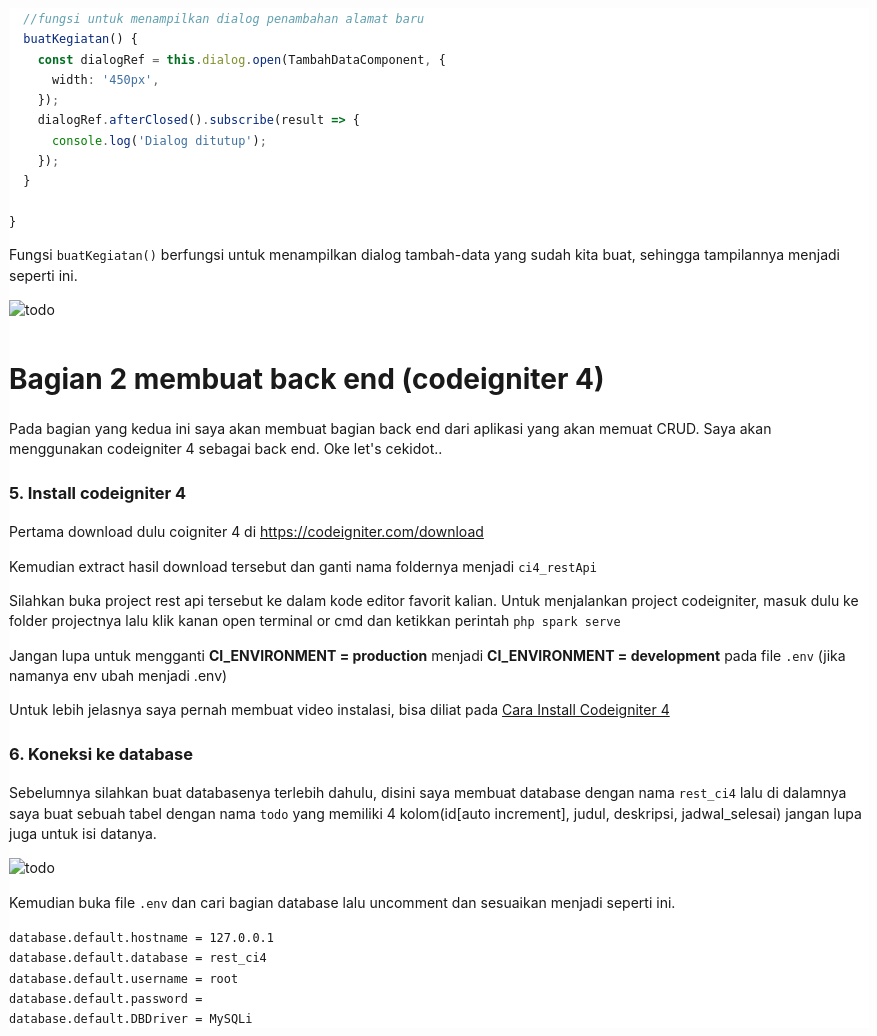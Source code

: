 ```typescript
  //fungsi untuk menampilkan dialog penambahan alamat baru
  buatKegiatan() {
    const dialogRef = this.dialog.open(TambahDataComponent, {
      width: '450px',
    });
    dialogRef.afterClosed().subscribe(result => {
      console.log('Dialog ditutup');
    });
  }

}
```

Fungsi `buatKegiatan()` berfungsi untuk menampilkan dialog tambah-data yang sudah kita buat, sehingga tampilannya menjadi seperti ini.

![todo](https://lh3.googleusercontent.com/B3ex23EYPu_Kpi7KO82FCBqdT9fE8QwYQmrs3BwWddAyIcqmAMclGuY0fdszH5QvHGo3yka2aHlwlBWGxyiL7YzpgC4ch2tKbr-0NaPDkDd-sZ4PRgWaFQ6_WbAKjtHE93pTOklXi40jq0YD7W6aRLiom_Ji3OZaEcCyVOksLx9M9aNER5KDwb75eE3IFQh9y_TMjrkMSD-rQfGfKqc6WM3aF4AKLgGgA3PHjbivmGCqD_StBDNmWkFUAbpt9BtYxtd7ZqYbrhoJzyUKK1hU45ZKbxWmBS_yBePPanlJEXM5aSHqd5tqgcEwPFsZUJp50rDvOe5ptcN8JnCEeo5jXYJmK7XNuLzQVKqhPdEUDB3E4qRKy4omLpl-QR2XTGuLVWnispYGTdKjvGItPFJCB0HFIVp-oYabP9v9uU7jNfU4CWyg53ylYn96swbdwzguyedb-inBD7HDRkDUqIyq-XkmCyrP2iLPvXRPePVY0QG0EtLfQ9DDxRWOTly-gMCxxMfogiaaX4ZaON_cHozopj2ahRnNWzYqHTLv_50TZx1QPCzFjwlp3YkOJ4Cx8XzliiRv4U5zT2tqNHoJRAJAtHb4X_H3dXBDBIN6oeYpzvgBNpZeF450qEELu-gMqkowtch6sgUOJVnkdLkRZseKeT-U9ykfVhIYxrbgH3M5LatdLYtNCQ-jFR0Uq5NTqw=w1344-h574-no?authuser=0)

# Bagian 2 membuat back end (codeigniter 4)

Pada bagian yang kedua ini saya akan membuat bagian back end dari aplikasi yang akan memuat CRUD. Saya akan menggunakan codeigniter 4 sebagai back end. Oke let's cekidot..

### 5. Install codeigniter 4

Pertama download dulu coigniter 4 di https://codeigniter.com/download

Kemudian extract hasil download tersebut dan ganti nama foldernya menjadi `ci4_restApi`

Silahkan buka project rest api tersebut ke dalam kode editor favorit kalian. Untuk menjalankan project codeigniter, masuk dulu ke folder projectnya lalu klik kanan open terminal or cmd dan ketikkan perintah `php spark serve`

Jangan lupa untuk mengganti **CI_ENVIRONMENT = production** menjadi **CI_ENVIRONMENT = development** pada file `.env` (jika namanya env ubah menjadi .env)

Untuk lebih jelasnya saya pernah membuat video instalasi, bisa diliat pada [Cara Install Codeigniter 4](https://www.youtube.com/watch?v=BX2Hex9yQoQ&t)

### 6. Koneksi ke database

Sebelumnya silahkan buat databasenya terlebih dahulu, disini saya membuat database dengan nama `rest_ci4` lalu di dalamnya saya buat sebuah tabel dengan nama `todo` yang memiliki 4 kolom(id[auto increment], judul, deskripsi, jadwal_selesai) jangan lupa juga untuk isi datanya.

![todo](https://lh3.googleusercontent.com/PYQs_mDb1X5am-TsmocS2VKHrRkplMk81Gu7YyID_k4LTB4e0G5nnQ2DPc5Irc5NCUviqk18ZGoCRJ30ZNFWUP6sMvlwMjHNHTxgpsbVcEeY8VarAafrSpu-jc1wQaBJWoUb81g3A6Jmo-SllsmOM86U1e_Dxx5mcmeo9TAJp22zrAFn6FRURMt9hGTnO3lvHDwNobzI4rurUU7uDYnpaqNGzGgehW2PmNr7v4vA1uXFbLyraytQt03Xr4BH7PKzD1iR603JV9I_2kFIYgL7MttagG1AAyIoulraj3vKwFbcPauC0amDHxGf9vLiE8FFFwa58RSr7TNIQJj58lx5Ce61fT-XOe3Y0slKB1MwnVaxV8fvkEsWYp9tvKvg-OXHMZ_QABKHFrbOtijksT8PU49qdQiGrbzvCekVbNTvEQirIy6YNwgORZypHyIxy5IEk9cnsq-tOQka-0RhJHdZXMirGxOcD4nt5CesHGNwHUTWQaDgtXhX1TYWR16QIGH1jc57bfmp-jIHzxkYloV1z1a6PiiTGS1j1goC9wO4s7MxkuAiRdYmrgh0e5wBIq-i5htErwHTaoa8jO7HEwoYyIJZGCpjzJ_HphexI9bH1T2Rexa0nmrnIWXDJwnbaNImaIyCrHN6lHlQS2d7JSQEVyOlHdxr8UG-MDPRIlXXd2fAudG07uAmgP3JxeB5FA=w1353-h598-no?authuser=0)

Kemudian buka file `.env` dan cari bagian database lalu uncomment dan sesuaikan menjadi seperti ini.

```
database.default.hostname = 127.0.0.1
database.default.database = rest_ci4
database.default.username = root
database.default.password = 
database.default.DBDriver = MySQLi
```
